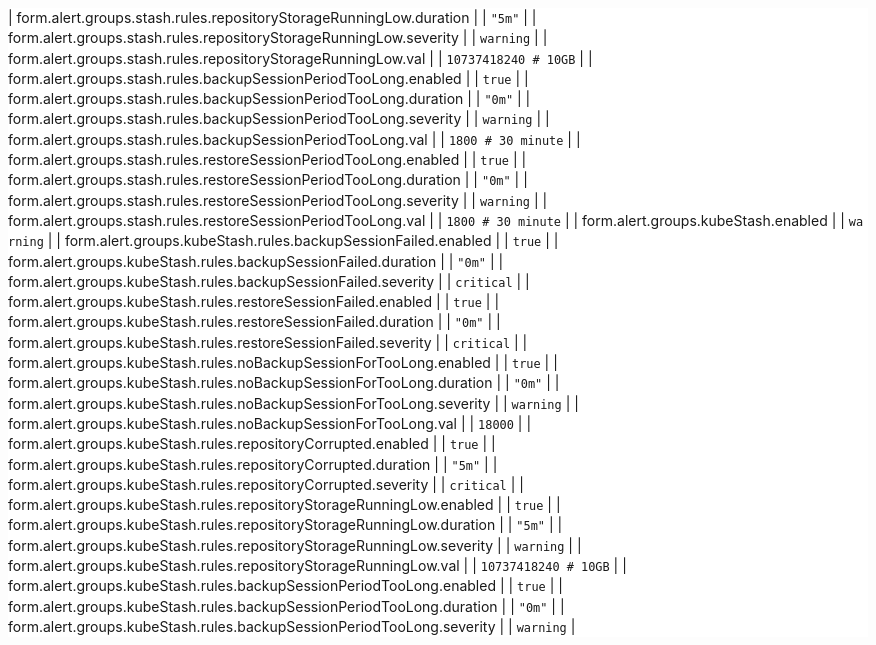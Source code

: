 | form.alert.groups.stash.rules.repositoryStorageRunningLow.duration                |                                               | <code>"5m"</code>                                |
| form.alert.groups.stash.rules.repositoryStorageRunningLow.severity                |                                               | <code>warning</code>                             |
| form.alert.groups.stash.rules.repositoryStorageRunningLow.val                     |                                               | <code>10737418240 # 10GB</code>                  |
| form.alert.groups.stash.rules.backupSessionPeriodTooLong.enabled                  |                                               | <code>true</code>                                |
| form.alert.groups.stash.rules.backupSessionPeriodTooLong.duration                 |                                               | <code>"0m"</code>                                |
| form.alert.groups.stash.rules.backupSessionPeriodTooLong.severity                 |                                               | <code>warning</code>                             |
| form.alert.groups.stash.rules.backupSessionPeriodTooLong.val                      |                                               | <code>1800 # 30 minute</code>                    |
| form.alert.groups.stash.rules.restoreSessionPeriodTooLong.enabled                 |                                               | <code>true</code>                                |
| form.alert.groups.stash.rules.restoreSessionPeriodTooLong.duration                |                                               | <code>"0m"</code>                                |
| form.alert.groups.stash.rules.restoreSessionPeriodTooLong.severity                |                                               | <code>warning</code>                             |
| form.alert.groups.stash.rules.restoreSessionPeriodTooLong.val                     |                                               | <code>1800 # 30 minute</code>                    |
| form.alert.groups.kubeStash.enabled                                               |                                               | <code>warning</code>                             |
| form.alert.groups.kubeStash.rules.backupSessionFailed.enabled                     |                                               | <code>true</code>                                |
| form.alert.groups.kubeStash.rules.backupSessionFailed.duration                    |                                               | <code>"0m"</code>                                |
| form.alert.groups.kubeStash.rules.backupSessionFailed.severity                    |                                               | <code>critical</code>                            |
| form.alert.groups.kubeStash.rules.restoreSessionFailed.enabled                    |                                               | <code>true</code>                                |
| form.alert.groups.kubeStash.rules.restoreSessionFailed.duration                   |                                               | <code>"0m"</code>                                |
| form.alert.groups.kubeStash.rules.restoreSessionFailed.severity                   |                                               | <code>critical</code>                            |
| form.alert.groups.kubeStash.rules.noBackupSessionForTooLong.enabled               |                                               | <code>true</code>                                |
| form.alert.groups.kubeStash.rules.noBackupSessionForTooLong.duration              |                                               | <code>"0m"</code>                                |
| form.alert.groups.kubeStash.rules.noBackupSessionForTooLong.severity              |                                               | <code>warning</code>                             |
| form.alert.groups.kubeStash.rules.noBackupSessionForTooLong.val                   |                                               | <code>18000</code>                               |
| form.alert.groups.kubeStash.rules.repositoryCorrupted.enabled                     |                                               | <code>true</code>                                |
| form.alert.groups.kubeStash.rules.repositoryCorrupted.duration                    |                                               | <code>"5m"</code>                                |
| form.alert.groups.kubeStash.rules.repositoryCorrupted.severity                    |                                               | <code>critical</code>                            |
| form.alert.groups.kubeStash.rules.repositoryStorageRunningLow.enabled             |                                               | <code>true</code>                                |
| form.alert.groups.kubeStash.rules.repositoryStorageRunningLow.duration            |                                               | <code>"5m"</code>                                |
| form.alert.groups.kubeStash.rules.repositoryStorageRunningLow.severity            |                                               | <code>warning</code>                             |
| form.alert.groups.kubeStash.rules.repositoryStorageRunningLow.val                 |                                               | <code>10737418240 # 10GB</code>                  |
| form.alert.groups.kubeStash.rules.backupSessionPeriodTooLong.enabled              |                                               | <code>true</code>                                |
| form.alert.groups.kubeStash.rules.backupSessionPeriodTooLong.duration             |                                               | <code>"0m"</code>                                |
| form.alert.groups.kubeStash.rules.backupSessionPeriodTooLong.severity             |                                               | <code>warning</code>                             |